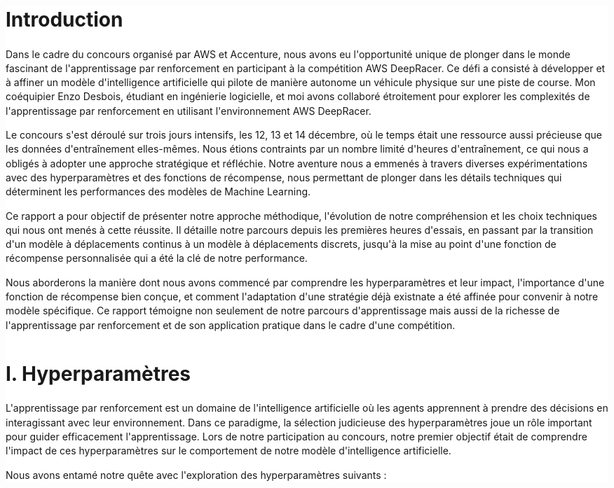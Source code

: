 # Introduction

Dans le cadre du concours organisé par AWS et Accenture, nous avons eu l'opportunité unique de plonger dans le monde fascinant de l'apprentissage par renforcement en participant à la compétition AWS DeepRacer. Ce défi a consisté à développer et à affiner un modèle d'intelligence artificielle qui pilote de manière autonome un véhicule physique sur une piste de course. Mon coéquipier Enzo Desbois, étudiant en ingénierie logicielle, et moi avons collaboré étroitement pour explorer les complexités de l'apprentissage par renforcement en utilisant l'environnement AWS DeepRacer.

Le concours s'est déroulé sur trois jours intensifs, les 12, 13 et 14 décembre, où le temps était une ressource aussi précieuse que les données d'entraînement elles-mêmes. Nous étions contraints par un nombre limité d'heures d'entraînement, ce qui nous a obligés à adopter une approche stratégique et réfléchie. Notre aventure nous a emmenés à travers diverses expérimentations avec des hyperparamètres et des fonctions de récompense, nous permettant de plonger dans les détails techniques qui déterminent les performances des modèles de Machine Learning.

Ce rapport a pour objectif de présenter notre approche méthodique, l'évolution de notre compréhension et les choix techniques qui nous ont menés à cette réussite. Il détaille notre parcours depuis les premières heures d'essais, en passant par la transition d'un modèle à déplacements continus à un modèle à déplacements discrets, jusqu'à la mise au point d'une fonction de récompense personnalisée qui a été la clé de notre performance.

Nous aborderons la manière dont nous avons commencé par comprendre les hyperparamètres et leur impact, l'importance d'une fonction de récompense bien conçue, et comment l'adaptation d'une stratégie déjà existnate a été affinée pour convenir à notre modèle spécifique. Ce rapport témoigne non seulement de notre parcours d'apprentissage mais aussi de la richesse de l'apprentissage par renforcement et de son application pratique dans le cadre d'une compétition.

# I. Hyperparamètres

L'apprentissage par renforcement est un domaine de l'intelligence artificielle où les agents apprennent à prendre des décisions en interagissant avec leur environnement. Dans ce paradigme, la sélection judicieuse des hyperparamètres joue un rôle important pour guider efficacement l'apprentissage. Lors de notre participation au concours, notre premier objectif était de comprendre l'impact de ces hyperparamètres sur le comportement de notre modèle d'intelligence artificielle.

Nous avons entamé notre quête avec l'exploration des hyperparamètres suivants :

<figure>